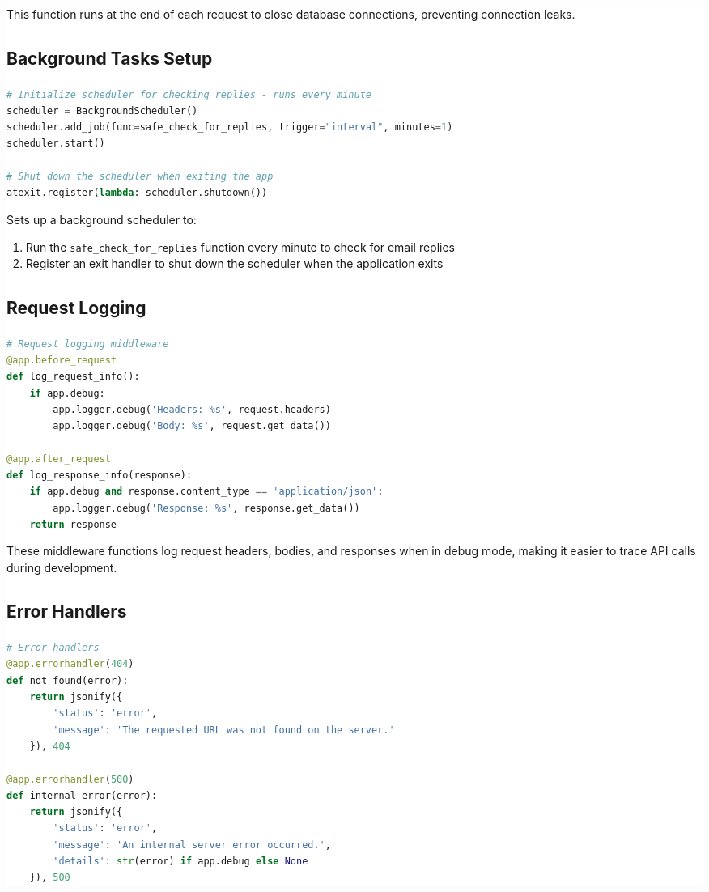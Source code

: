 This function runs at the end of each request to close database connections, preventing connection leaks.

## Background Tasks Setup

```python
# Initialize scheduler for checking replies - runs every minute
scheduler = BackgroundScheduler()
scheduler.add_job(func=safe_check_for_replies, trigger="interval", minutes=1)
scheduler.start()

# Shut down the scheduler when exiting the app
atexit.register(lambda: scheduler.shutdown())
```

Sets up a background scheduler to:
1. Run the `safe_check_for_replies` function every minute to check for email replies
2. Register an exit handler to shut down the scheduler when the application exits

## Request Logging

```python
# Request logging middleware
@app.before_request
def log_request_info():
    if app.debug:
        app.logger.debug('Headers: %s', request.headers)
        app.logger.debug('Body: %s', request.get_data())

@app.after_request
def log_response_info(response):
    if app.debug and response.content_type == 'application/json':
        app.logger.debug('Response: %s', response.get_data())
    return response
```

These middleware functions log request headers, bodies, and responses when in debug mode, making it easier to trace API calls during development.

## Error Handlers

```python
# Error handlers
@app.errorhandler(404)
def not_found(error):
    return jsonify({
        'status': 'error',
        'message': 'The requested URL was not found on the server.'
    }), 404

@app.errorhandler(500)
def internal_error(error):
    return jsonify({
        'status': 'error',
        'message': 'An internal server error occurred.',
        'details': str(error) if app.debug else None
    }), 500
```

